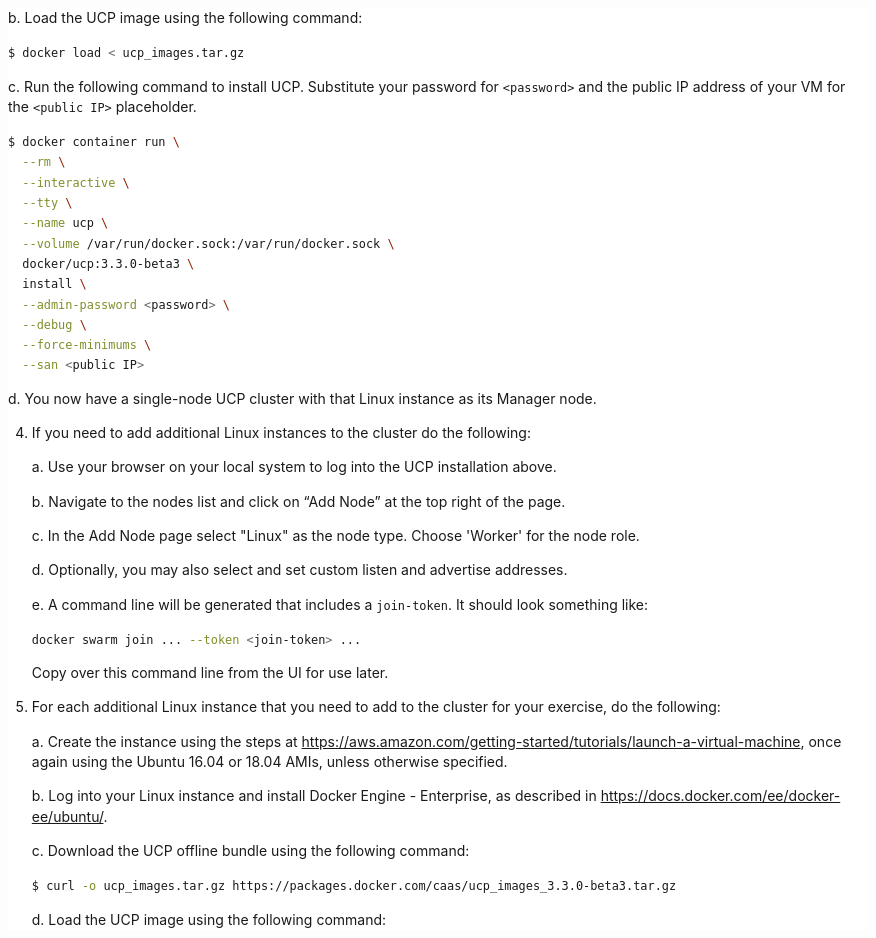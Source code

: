    b. Load the UCP image using the following command:

   ```bash
   $ docker load < ucp_images.tar.gz
   ```

   c. Run the following command to install UCP. Substitute your password for `<password>` and the public IP address of your VM for the `<public IP>` placeholder.

   ```bash
   $ docker container run \
     --rm \
     --interactive \
     --tty \
     --name ucp \
     --volume /var/run/docker.sock:/var/run/docker.sock \
     docker/ucp:3.3.0-beta3 \
     install \
     --admin-password <password> \
     --debug \
     --force-minimums \
     --san <public IP>
   ```

   d. You now have a single-node UCP cluster with that Linux instance as its Manager node.

4. If you need to add additional Linux instances to the cluster do the following:

   a. Use your browser on your local system to log into the UCP installation above.

   b. Navigate to the nodes list and click on “Add Node” at the top right of the page.

   c. In the Add Node page select "Linux" as the node type. Choose 'Worker' for the node role.

   d. Optionally, you may also select and set custom listen and advertise addresses.

   e. A command line will be generated that includes a `join-token`. It should look something like:

   ```bash
   docker swarm join ... --token <join-token> ...
   ```

   Copy over this command line from the UI for use later.

5. For each additional Linux instance that you need to add to the cluster for your exercise, do the following:

   a. Create the instance using the steps at https://aws.amazon.com/getting-started/tutorials/launch-a-virtual-machine,
   once again using the Ubuntu 16.04 or 18.04 AMIs, unless otherwise specified.

   b. Log into your Linux instance and install Docker Engine - Enterprise, as described in https://docs.docker.com/ee/docker-ee/ubuntu/.

   c. Download the UCP offline bundle using the following command:

   ```bash
   $ curl -o ucp_images.tar.gz https://packages.docker.com/caas/ucp_images_3.3.0-beta3.tar.gz
   ```

   d. Load the UCP image using the following command:
